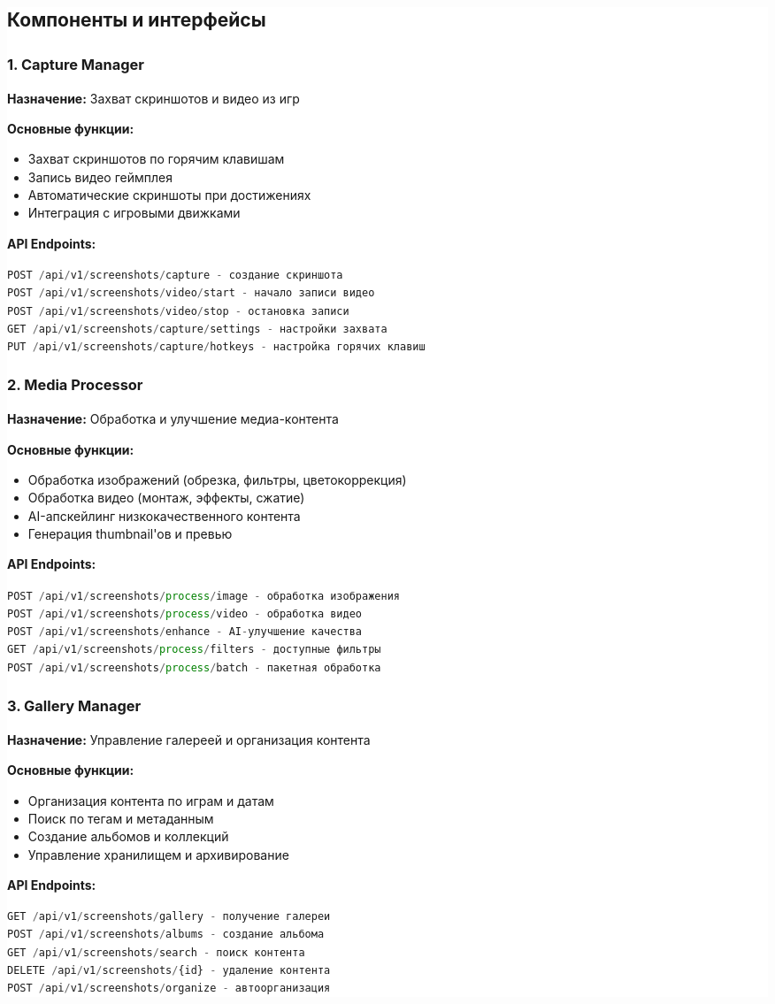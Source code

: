 ## Компоненты и интерфейсы

### 1. Capture Manager
**Назначение:** Захват скриншотов и видео из игр

**Основные функции:**
- Захват скриншотов по горячим клавишам
- Запись видео геймплея
- Автоматические скриншоты при достижениях
- Интеграция с игровыми движками

**API Endpoints:**
```typescript
POST /api/v1/screenshots/capture - создание скриншота
POST /api/v1/screenshots/video/start - начало записи видео
POST /api/v1/screenshots/video/stop - остановка записи
GET /api/v1/screenshots/capture/settings - настройки захвата
PUT /api/v1/screenshots/capture/hotkeys - настройка горячих клавиш
```

### 2. Media Processor
**Назначение:** Обработка и улучшение медиа-контента

**Основные функции:**
- Обработка изображений (обрезка, фильтры, цветокоррекция)
- Обработка видео (монтаж, эффекты, сжатие)
- AI-апскейлинг низкокачественного контента
- Генерация thumbnail'ов и превью

**API Endpoints:**
```typescript
POST /api/v1/screenshots/process/image - обработка изображения
POST /api/v1/screenshots/process/video - обработка видео
POST /api/v1/screenshots/enhance - AI-улучшение качества
GET /api/v1/screenshots/process/filters - доступные фильтры
POST /api/v1/screenshots/process/batch - пакетная обработка
```

### 3. Gallery Manager
**Назначение:** Управление галереей и организация контента

**Основные функции:**
- Организация контента по играм и датам
- Поиск по тегам и метаданным
- Создание альбомов и коллекций
- Управление хранилищем и архивирование

**API Endpoints:**
```typescript
GET /api/v1/screenshots/gallery - получение галереи
POST /api/v1/screenshots/albums - создание альбома
GET /api/v1/screenshots/search - поиск контента
DELETE /api/v1/screenshots/{id} - удаление контента
POST /api/v1/screenshots/organize - автоорганизация
```

